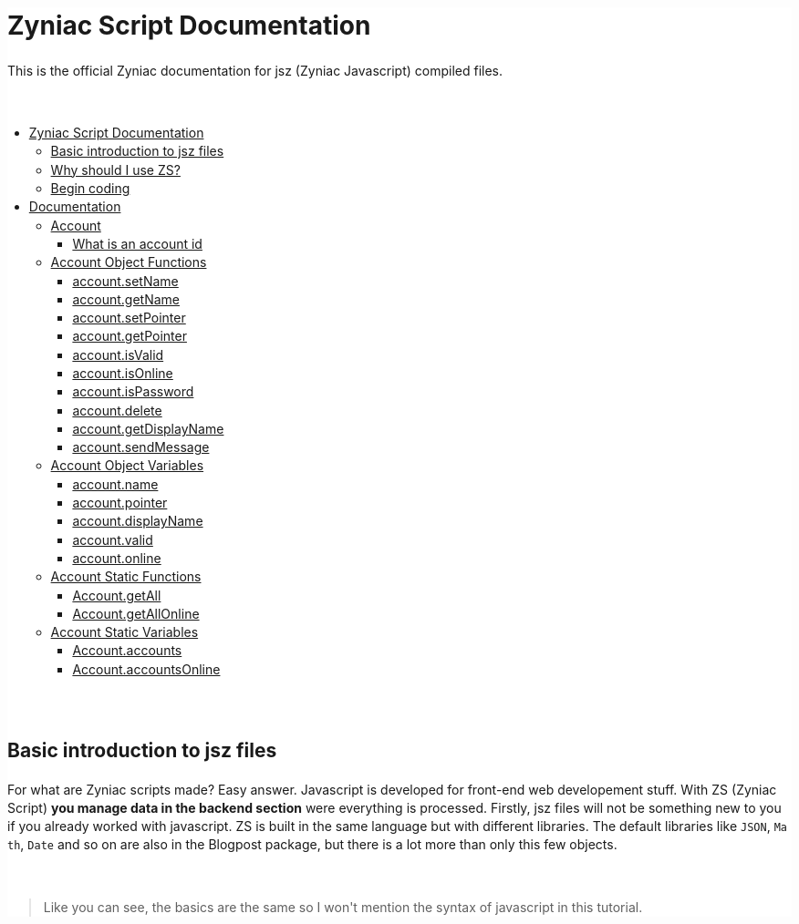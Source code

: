 # Zyniac Script Documentation

This is the official Zyniac documentation for jsz (Zyniac Javascript) compiled files.

<br>

- [Zyniac Script Documentation](#zyniacscriptdocumentation)
  - [Basic introduction to jsz files](#basicintroductiontojszfiles)
  - [Why should I use ZS?](#whyshouldiusezs)
  - [Begin coding](#begincoding)
- [Documentation](#documentation)
  - [Account](#account)
    - [What is an account id](#whatisanaccountid)
  - [Account Object Functions](#accountobjectfunctions)
    - [account.setName](#accountsetname)
    - [account.getName](#accountgetname)
    - [account.setPointer](#accountsetpointer)
    - [account.getPointer](#accountgetpointer)
    - [account.isValid](#accountisvalid)
    - [account.isOnline](#accountisonline)
    - [account.isPassword](#accountispassword)
    - [account.delete](#accountdelete)
    - [account.getDisplayName](#accountgetdisplayname)
    - [account.sendMessage](#accountsendmessage)
  - [Account Object Variables](#account-object-variables)
    - [account.name](#accountname)
    - [account.pointer](#accountpointer)
    - [account.displayName](#accountdisplayname)
    - [account.valid](#accountvalid)
    - [account.online](#accountonline)
  - [Account Static Functions](#account-static-functions)
    - [Account.getAll](#accountgetall)
    - [Account.getAllOnline](#accountgetallonline)
  - [Account Static Variables](#account-static-variables)
    - [Account.accounts](#accountaccounts)
    - [Account.accountsOnline](#accountaccountsonline)
<br>

## Basic introduction to jsz files

For what are Zyniac scripts made? Easy answer. Javascript is developed for front-end web developement stuff. With ZS (Zyniac Script) **you manage data in the backend section** were everything is processed. Firstly, jsz files will not be something new to you if you already worked with javascript. ZS is built in the same language but with different libraries. The default libraries like ``JSON``, ``Math``, ``Date`` and so on are also in the Blogpost package, but there is a lot more than only this few objects.

<br>

> Like you can see, the basics are the same so I won't mention the syntax of javascript in this tutorial.
